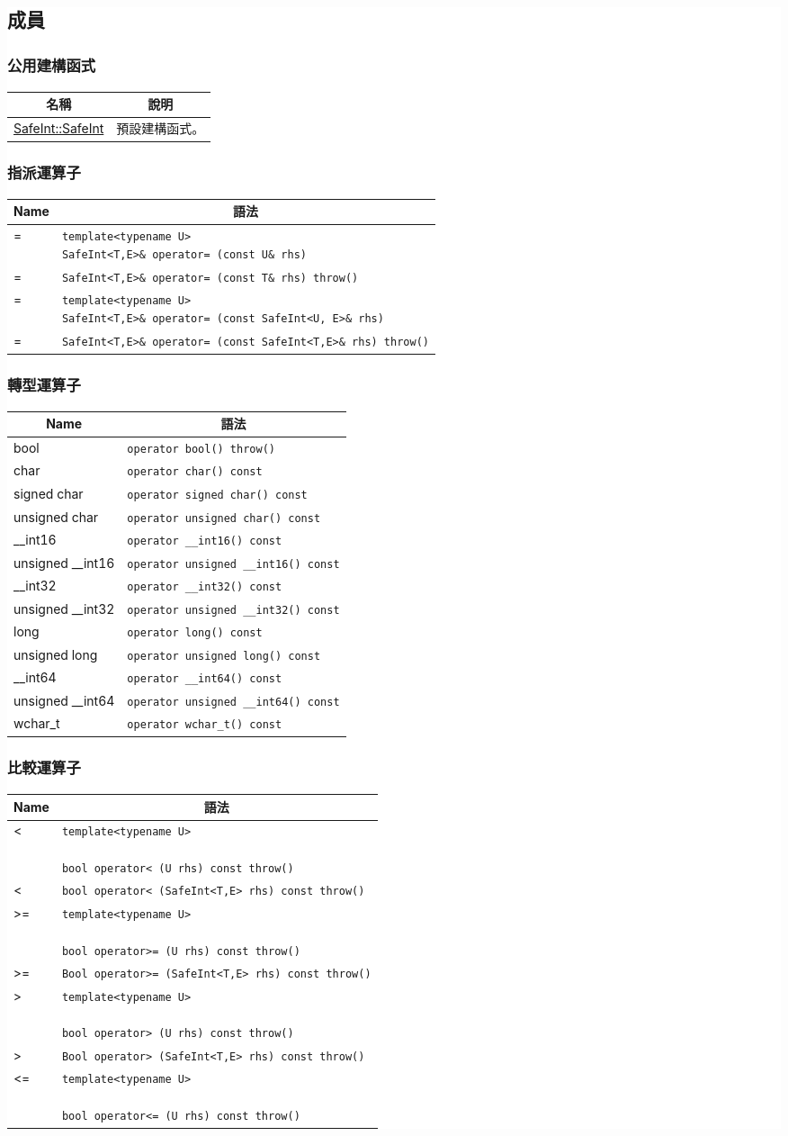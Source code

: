 ## <a name="members"></a>成員

### <a name="public-constructors"></a>公用建構函式

| 名稱                          |  說明 |
|---------------------------|--------------------|
| [SafeInt::SafeInt](#safeint)  |  預設建構函式。 |

### <a name="assignment-operators"></a>指派運算子

| Name  |  語法 |
|----|---------|
| =     |  `template<typename U>`<br />`SafeInt<T,E>& operator= (const U& rhs)` |
| =     |  `SafeInt<T,E>& operator= (const T& rhs) throw()` |
| =     |  `template<typename U>`<br />`SafeInt<T,E>& operator= (const SafeInt<U, E>& rhs)` |
| =     |  `SafeInt<T,E>& operator= (const SafeInt<T,E>& rhs) throw()` |

### <a name="casting-operators"></a>轉型運算子

| Name              |  語法 |
|------|---------------------------------|
| bool              |  `operator bool() throw()` |
| char              |  `operator char() const` |
| signed char       |  `operator signed char() const` |
| unsigned char     |  `operator unsigned char() const` |
| __int16           |  `operator __int16() const` |
| unsigned __int16  |  `operator unsigned __int16() const` |
| __int32           |  `operator __int32() const` |
| unsigned __int32  |  `operator unsigned __int32() const` |
| long              |  `operator long() const` |
| unsigned long     |  `operator unsigned long() const` |
| __int64           |  `operator __int64() const` |
| unsigned __int64  |  `operator unsigned __int64() const` |
| wchar_t           |  `operator wchar_t() const` |

### <a name="comparison-operators"></a>比較運算子

| Name  |  語法 |
|----|----------------|
| \<     |  `template<typename U>`<br /><br /> `bool operator< (U rhs) const throw()` |
| \<     |  `bool operator< (SafeInt<T,E> rhs) const throw()` |
| \>=    |  `template<typename U>`<br /><br /> `bool operator>= (U rhs) const throw()` |
| \>=    |  `Bool operator>= (SafeInt<T,E> rhs) const throw()` |
| \>     |  `template<typename U>`<br /><br /> `bool operator> (U rhs) const throw()` |
| \>     |  `Bool operator> (SafeInt<T,E> rhs) const throw()` |
| \<=    |  `template<typename U>`<br /><br /> `bool operator<= (U rhs) const throw()` |